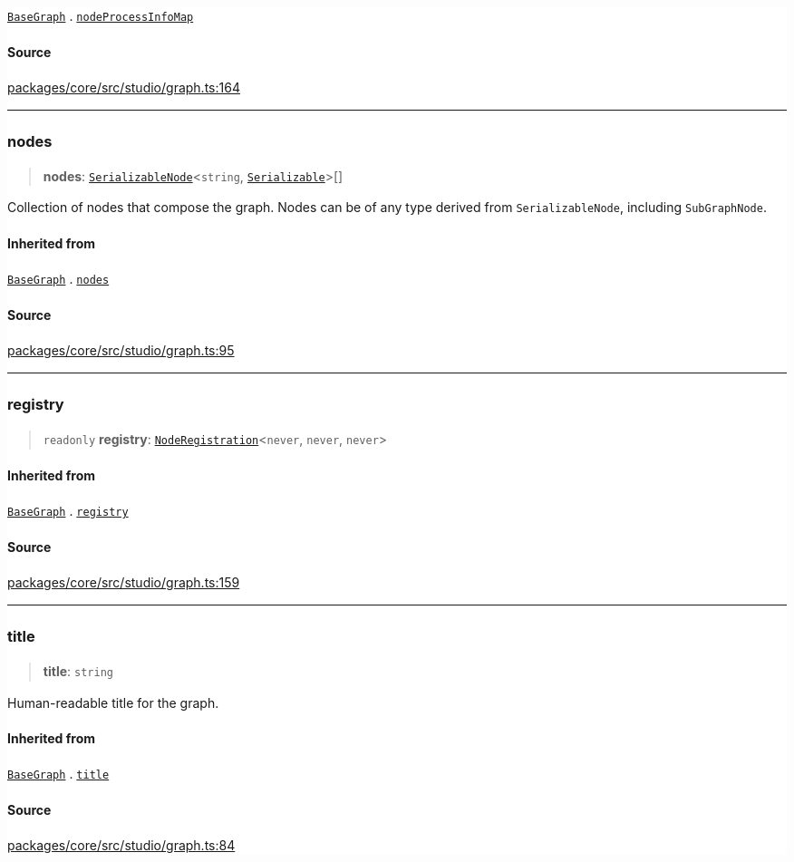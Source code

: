 [`BaseGraph`](BaseGraph.md) . [`nodeProcessInfoMap`](BaseGraph.md#nodeprocessinfomap)

#### Source

[packages/core/src/studio/graph.ts:164](https://github.com/VictorS67/encre/blob/42c3bddca4be2d23ad959c1c99381eefbf43789c/packages/core/src/studio/graph.ts#L164)

***

### nodes

> **nodes**: [`SerializableNode`](../../nodes/interfaces/SerializableNode.md)\<`string`, [`Serializable`](../../../load/serializable/classes/Serializable.md)\>[]

Collection of nodes that compose the graph. Nodes can be of any type
derived from `SerializableNode`, including `SubGraphNode`.

#### Inherited from

[`BaseGraph`](BaseGraph.md) . [`nodes`](BaseGraph.md#nodes)

#### Source

[packages/core/src/studio/graph.ts:95](https://github.com/VictorS67/encre/blob/42c3bddca4be2d23ad959c1c99381eefbf43789c/packages/core/src/studio/graph.ts#L95)

***

### registry

> `readonly` **registry**: [`NodeRegistration`](../../registration/nodes/classes/NodeRegistration.md)\<`never`, `never`, `never`\>

#### Inherited from

[`BaseGraph`](BaseGraph.md) . [`registry`](BaseGraph.md#registry)

#### Source

[packages/core/src/studio/graph.ts:159](https://github.com/VictorS67/encre/blob/42c3bddca4be2d23ad959c1c99381eefbf43789c/packages/core/src/studio/graph.ts#L159)

***

### title

> **title**: `string`

Human-readable title for the graph.

#### Inherited from

[`BaseGraph`](BaseGraph.md) . [`title`](BaseGraph.md#title)

#### Source

[packages/core/src/studio/graph.ts:84](https://github.com/VictorS67/encre/blob/42c3bddca4be2d23ad959c1c99381eefbf43789c/packages/core/src/studio/graph.ts#L84)
